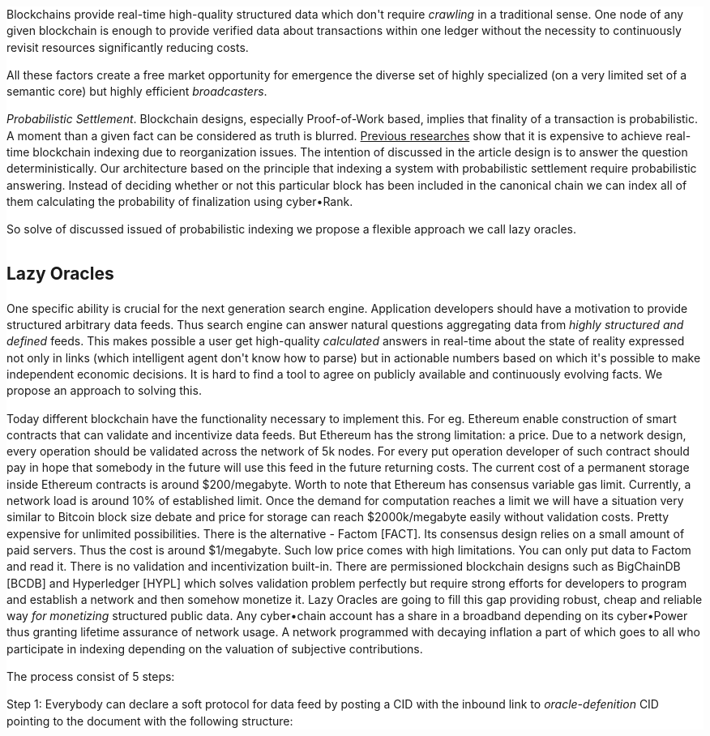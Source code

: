 Blockchains provide real-time high-quality structured data which don't require *crawling* in a traditional sense. One node of any given blockchain is enough to provide verified data about transactions within one ledger without the necessity to continuously revisit resources significantly reducing costs.

All these factors create a free market opportunity for emergence the diverse set of highly specialized (on a very limited set of a semantic core) but highly efficient *broadcasters*.

_Probabilistic Settlement_. Blockchain designs, especially Proof-of-Work based, implies that finality of a transaction is probabilistic. A moment than a given fact can be considered as truth is blurred. [Previous researches](https://medium.com/@lopp/the-challenges-of-block-chain-indexing-30527cf4bfbd) show that it is expensive to achieve real-time blockchain indexing due to reorganization issues. The intention of discussed in the article design is to answer the question deterministically. Our architecture based on the principle that indexing a system with probabilistic settlement require probabilistic answering. Instead of deciding whether or not this particular block has been included in the canonical chain we can index all of them calculating the probability of finalization using cyber•Rank.

So solve of discussed issued of probabilistic indexing we propose a flexible approach we call lazy oracles.

## Lazy Oracles

One specific ability is crucial for the next generation search engine. Application developers should have a motivation to provide structured arbitrary data feeds. Thus search engine can answer natural questions aggregating data from _highly structured and defined_ feeds. This makes possible a user get high-quality _calculated_ answers in real-time about the state of reality expressed not only in links (which intelligent agent don't know how to parse) but in actionable numbers based on which it's possible to make independent economic decisions. It is hard to find a tool to agree on publicly available and continuously evolving facts. We propose an approach to solving this.

Today different blockchain have the functionality necessary to implement this. For eg. Ethereum enable construction of smart contracts that can validate and incentivize data feeds. But Ethereum has the strong limitation: a price. Due to a network design, every operation should be validated across the network of 5k nodes. For every put operation developer of such contract should pay in hope that somebody in the future will use this feed in the future returning costs. The current cost of a permanent storage inside Ethereum contracts is around $200/megabyte. Worth to note that Ethereum has consensus variable gas limit. Currently, a network load is around 10% of established limit. Once the demand for computation reaches a limit we will have a situation very similar to Bitcoin block size debate and price for storage can reach $2000k/megabyte easily without validation costs. Pretty expensive for unlimited possibilities. There is the alternative - Factom [FACT]. Its consensus design relies on a small amount of paid servers. Thus the cost is around $1/megabyte. Such low price comes with high limitations. You can only put data to Factom and read it. There is no validation and incentivization built-in. There are permissioned blockchain designs such as BigChainDB [BCDB] and Hyperledger [HYPL] which solves validation problem perfectly but require strong efforts for developers to program and establish a network and then somehow monetize it. Lazy Oracles are going to fill this gap providing robust, cheap and reliable way _for monetizing_ structured public data. Any cyber•chain account has a share in a broadband depending on its cyber•Power thus granting lifetime assurance of network usage. A network programmed with decaying inflation a part of which goes to all who participate in indexing depending on the valuation of subjective contributions.

The process consist of 5 steps:

Step 1: Everybody can declare a soft protocol for data feed by posting a CID with the inbound link to _oracle-defenition_ CID pointing to the document with the following structure:
